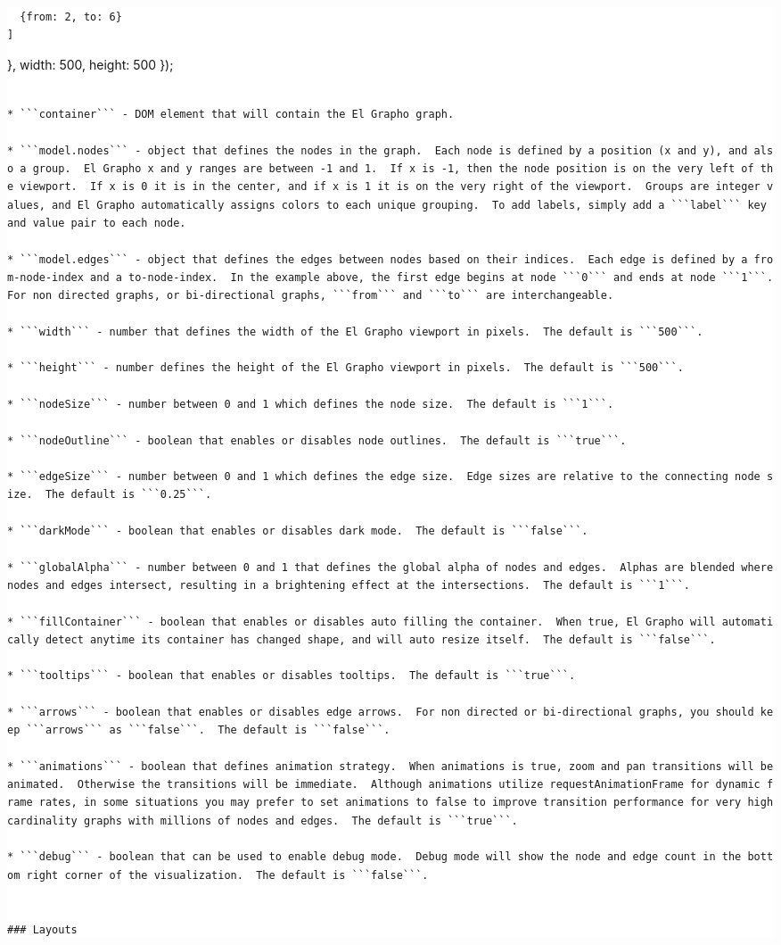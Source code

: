       {from: 2, to: 6}
    ]
  },
  width: 500,
  height: 500
});
```

* ```container``` - DOM element that will contain the El Grapho graph.

* ```model.nodes``` - object that defines the nodes in the graph.  Each node is defined by a position (x and y), and also a group.  El Grapho x and y ranges are between -1 and 1.  If x is -1, then the node position is on the very left of the viewport.  If x is 0 it is in the center, and if x is 1 it is on the very right of the viewport.  Groups are integer values, and El Grapho automatically assigns colors to each unique grouping.  To add labels, simply add a ```label``` key and value pair to each node.

* ```model.edges``` - object that defines the edges between nodes based on their indices.  Each edge is defined by a from-node-index and a to-node-index.  In the example above, the first edge begins at node ```0``` and ends at node ```1```.  For non directed graphs, or bi-directional graphs, ```from``` and ```to``` are interchangeable. 

* ```width``` - number that defines the width of the El Grapho viewport in pixels.  The default is ```500```.

* ```height``` - number defines the height of the El Grapho viewport in pixels.  The default is ```500```.

* ```nodeSize``` - number between 0 and 1 which defines the node size.  The default is ```1```.

* ```nodeOutline``` - boolean that enables or disables node outlines.  The default is ```true```.

* ```edgeSize``` - number between 0 and 1 which defines the edge size.  Edge sizes are relative to the connecting node size.  The default is ```0.25```. 

* ```darkMode``` - boolean that enables or disables dark mode.  The default is ```false```.

* ```globalAlpha``` - number between 0 and 1 that defines the global alpha of nodes and edges.  Alphas are blended where nodes and edges intersect, resulting in a brightening effect at the intersections.  The default is ```1```. 

* ```fillContainer``` - boolean that enables or disables auto filling the container.  When true, El Grapho will automatically detect anytime its container has changed shape, and will auto resize itself.  The default is ```false```.

* ```tooltips``` - boolean that enables or disables tooltips.  The default is ```true```.

* ```arrows``` - boolean that enables or disables edge arrows.  For non directed or bi-directional graphs, you should keep ```arrows``` as ```false```.  The default is ```false```.

* ```animations``` - boolean that defines animation strategy.  When animations is true, zoom and pan transitions will be animated.  Otherwise the transitions will be immediate.  Although animations utilize requestAnimationFrame for dynamic frame rates, in some situations you may prefer to set animations to false to improve transition performance for very high cardinality graphs with millions of nodes and edges.  The default is ```true```.

* ```debug``` - boolean that can be used to enable debug mode.  Debug mode will show the node and edge count in the bottom right corner of the visualization.  The default is ```false```.


### Layouts

```